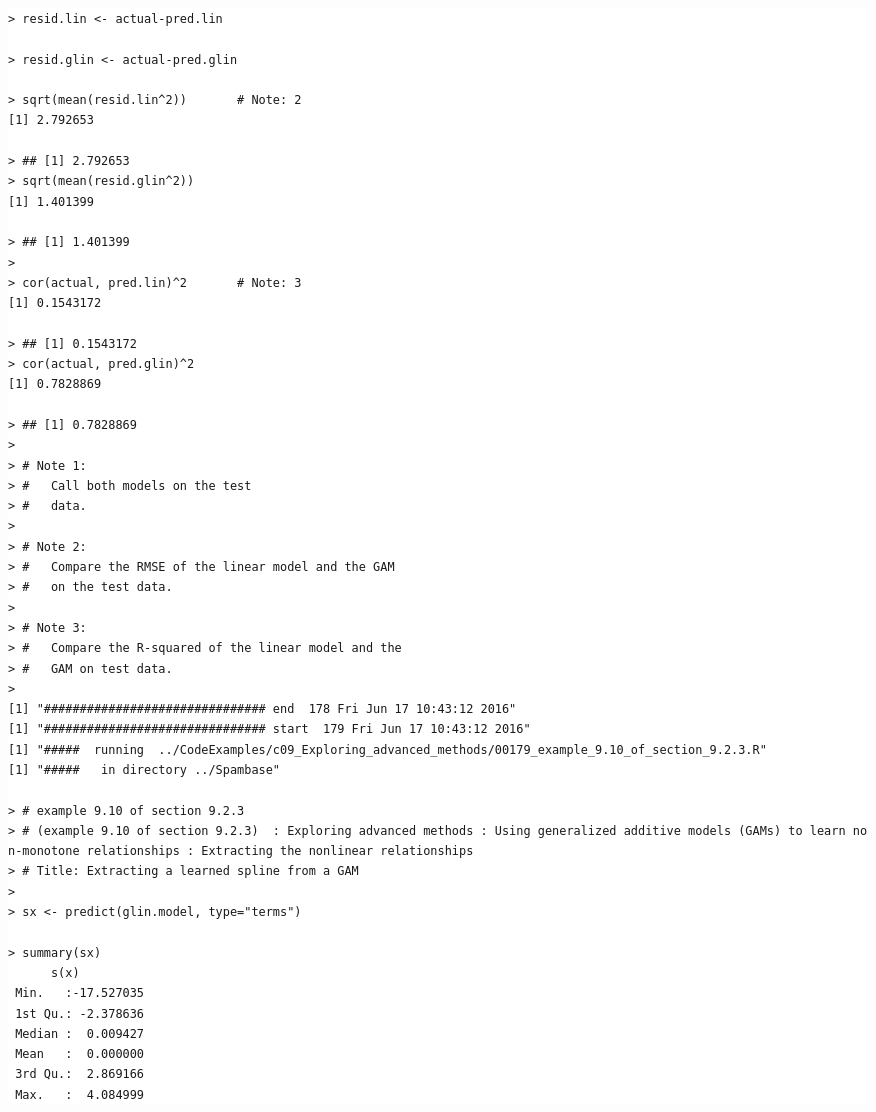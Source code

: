    > resid.lin <- actual-pred.lin

    > resid.glin <- actual-pred.glin

    > sqrt(mean(resid.lin^2))       # Note: 2 
    [1] 2.792653

    > ## [1] 2.792653
    > sqrt(mean(resid.glin^2))
    [1] 1.401399

    > ## [1] 1.401399
    > 
    > cor(actual, pred.lin)^2       # Note: 3 
    [1] 0.1543172

    > ## [1] 0.1543172
    > cor(actual, pred.glin)^2
    [1] 0.7828869

    > ## [1] 0.7828869
    > 
    > # Note 1: 
    > #   Call both models on the test 
    > #   data. 
    > 
    > # Note 2: 
    > #   Compare the RMSE of the linear model and the GAM 
    > #   on the test data. 
    > 
    > # Note 3: 
    > #   Compare the R-squared of the linear model and the 
    > #   GAM on test data. 
    > 
    [1] "############################### end  178 Fri Jun 17 10:43:12 2016"
    [1] "############################### start  179 Fri Jun 17 10:43:12 2016"
    [1] "#####  running  ../CodeExamples/c09_Exploring_advanced_methods/00179_example_9.10_of_section_9.2.3.R"
    [1] "#####   in directory ../Spambase"

    > # example 9.10 of section 9.2.3 
    > # (example 9.10 of section 9.2.3)  : Exploring advanced methods : Using generalized additive models (GAMs) to learn non-monotone relationships : Extracting the nonlinear relationships 
    > # Title: Extracting a learned spline from a GAM 
    > 
    > sx <- predict(glin.model, type="terms")

    > summary(sx)
          s(x)           
     Min.   :-17.527035  
     1st Qu.: -2.378636  
     Median :  0.009427  
     Mean   :  0.000000  
     3rd Qu.:  2.869166  
     Max.   :  4.084999  
